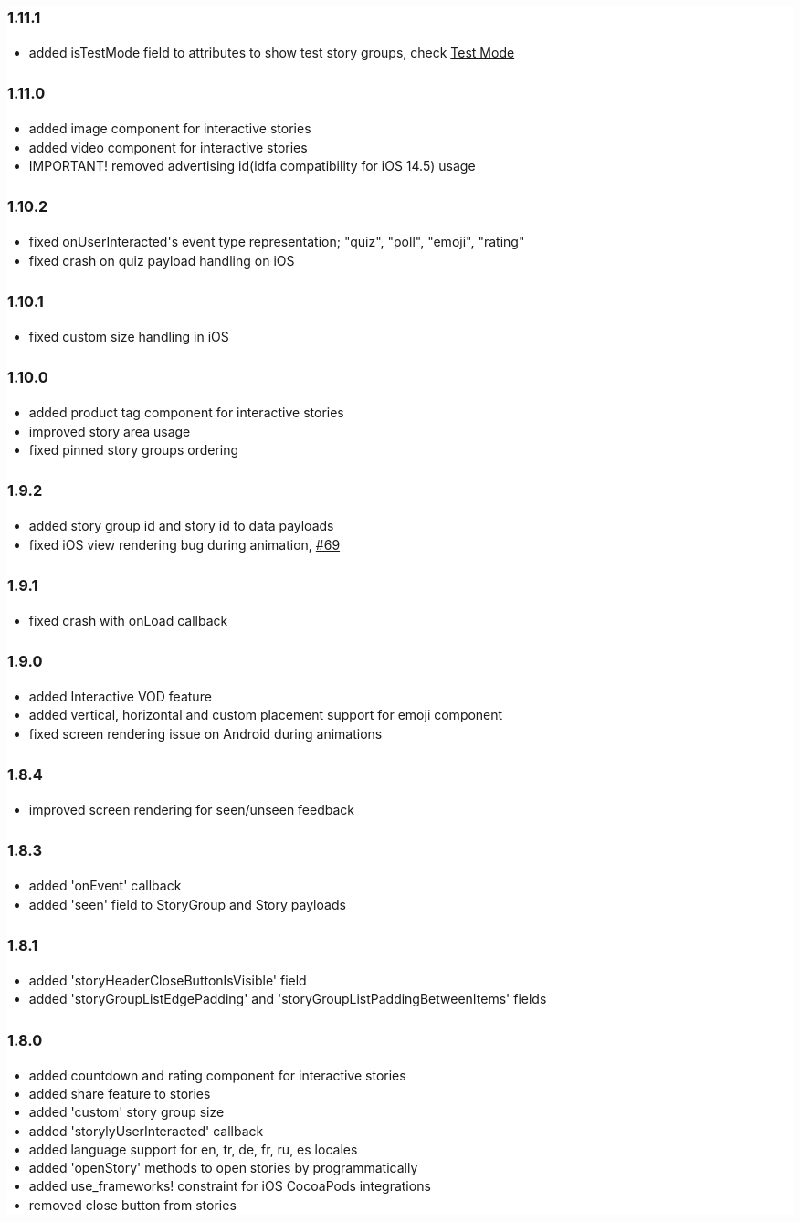 ### 1.11.1
* added isTestMode field to attributes to show test story groups, check [Test Mode](https://integration.storyly.io/react-native/test-mode.html)

### 1.11.0
* added image component for interactive stories
* added video component for interactive stories
* IMPORTANT! removed advertising id(idfa compatibility for iOS 14.5) usage

### 1.10.2
* fixed onUserInteracted's event type representation; "quiz", "poll", "emoji", "rating"
* fixed crash on quiz payload handling on iOS

### 1.10.1
* fixed custom size handling in iOS

### 1.10.0
* added product tag component for interactive stories
* improved story area usage
* fixed pinned story groups ordering

### 1.9.2
* added story group id and story id to data payloads
* fixed iOS view rendering bug during animation, [#69](https://github.com/Netvent/storyly-mobile/issues/69)

### 1.9.1
* fixed crash with onLoad callback

### 1.9.0
* added Interactive VOD feature
* added vertical, horizontal and custom placement support for emoji component
* fixed screen rendering issue on Android during animations

### 1.8.4
* improved screen rendering for seen/unseen feedback

### 1.8.3
* added 'onEvent' callback
* added 'seen' field to StoryGroup and Story payloads

### 1.8.1
* added 'storyHeaderCloseButtonIsVisible' field
* added 'storyGroupListEdgePadding' and 'storyGroupListPaddingBetweenItems' fields

### 1.8.0
* added countdown and rating component for interactive stories
* added share feature to stories
* added 'custom' story group size
* added 'storylyUserInteracted' callback
* added language support for en, tr, de, fr, ru, es locales
* added 'openStory' methods to open stories by programmatically
* added use_frameworks! constraint for iOS CocoaPods integrations
* removed close button from stories
